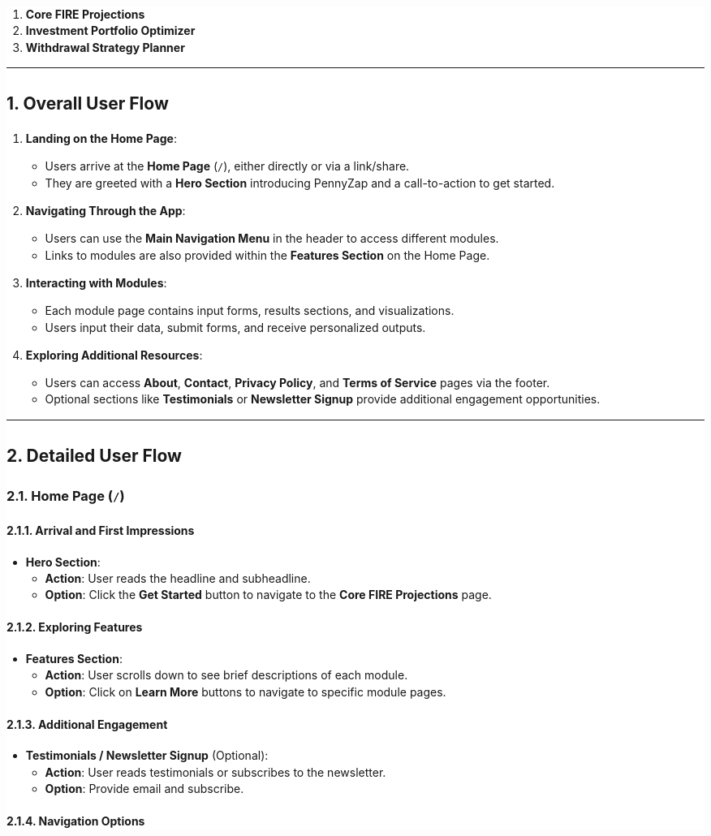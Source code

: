 1. **Core FIRE Projections**
2. **Investment Portfolio Optimizer**
3. **Withdrawal Strategy Planner**

---

## **1. Overall User Flow**

1. **Landing on the Home Page**:

   - Users arrive at the **Home Page** (`/`), either directly or via a link/share.
   - They are greeted with a **Hero Section** introducing PennyZap and a call-to-action to get started.

2. **Navigating Through the App**:

   - Users can use the **Main Navigation Menu** in the header to access different modules.
   - Links to modules are also provided within the **Features Section** on the Home Page.

3. **Interacting with Modules**:

   - Each module page contains input forms, results sections, and visualizations.
   - Users input their data, submit forms, and receive personalized outputs.

4. **Exploring Additional Resources**:
   - Users can access **About**, **Contact**, **Privacy Policy**, and **Terms of Service** pages via the footer.
   - Optional sections like **Testimonials** or **Newsletter Signup** provide additional engagement opportunities.

---

## **2. Detailed User Flow**

### **2.1. Home Page (`/`)**

#### **2.1.1. Arrival and First Impressions**

- **Hero Section**:
  - **Action**: User reads the headline and subheadline.
  - **Option**: Click the **Get Started** button to navigate to the **Core FIRE Projections** page.

#### **2.1.2. Exploring Features**

- **Features Section**:
  - **Action**: User scrolls down to see brief descriptions of each module.
  - **Option**: Click on **Learn More** buttons to navigate to specific module pages.

#### **2.1.3. Additional Engagement**

- **Testimonials / Newsletter Signup** (Optional):
  - **Action**: User reads testimonials or subscribes to the newsletter.
  - **Option**: Provide email and subscribe.

#### **2.1.4. Navigation Options**
